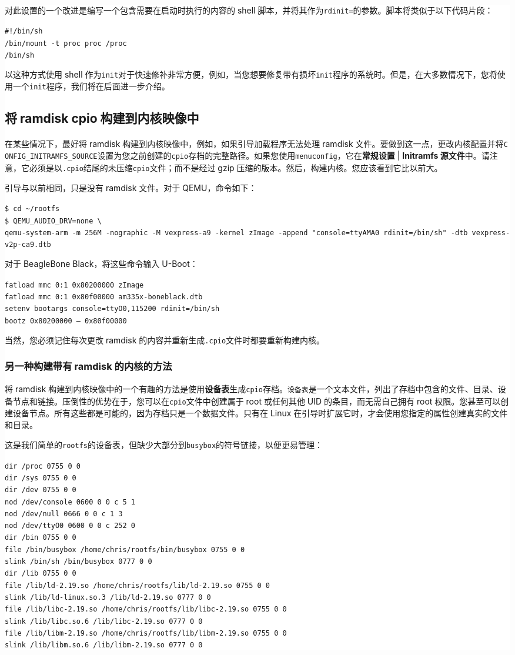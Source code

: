对此设置的一个改进是编写一个包含需要在启动时执行的内容的 shell 脚本，并将其作为`rdinit=`的参数。脚本将类似于以下代码片段：

```
#!/bin/sh
/bin/mount -t proc proc /proc
/bin/sh

```

以这种方式使用 shell 作为`init`对于快速修补非常方便，例如，当您想要修复带有损坏`init`程序的系统时。但是，在大多数情况下，您将使用一个`init`程序，我们将在后面进一步介绍。

## 将 ramdisk cpio 构建到内核映像中

在某些情况下，最好将 ramdisk 构建到内核映像中，例如，如果引导加载程序无法处理 ramdisk 文件。要做到这一点，更改内核配置并将`CONFIG_INITRAMFS_SOURCE`设置为您之前创建的`cpio`存档的完整路径。如果您使用`menuconfig`，它在**常规设置** | **Initramfs 源文件**中。请注意，它必须是以`.cpio`结尾的未压缩`cpio`文件；而不是经过 gzip 压缩的版本。然后，构建内核。您应该看到它比以前大。

引导与以前相同，只是没有 ramdisk 文件。对于 QEMU，命令如下：

```
$ cd ~/rootfs
$ QEMU_AUDIO_DRV=none \
qemu-system-arm -m 256M -nographic -M vexpress-a9 -kernel zImage -append "console=ttyAMA0 rdinit=/bin/sh" -dtb vexpress-v2p-ca9.dtb

```

对于 BeagleBone Black，将这些命令输入 U-Boot：

```
fatload mmc 0:1 0x80200000 zImage
fatload mmc 0:1 0x80f00000 am335x-boneblack.dtb
setenv bootargs console=ttyO0,115200 rdinit=/bin/sh
bootz 0x80200000 – 0x80f00000

```

当然，您必须记住每次更改 ramdisk 的内容并重新生成`.cpio`文件时都要重新构建内核。

### 另一种构建带有 ramdisk 的内核的方法

将 ramdisk 构建到内核映像中的一个有趣的方法是使用**设备表**生成`cpio`存档。`设备表`是一个文本文件，列出了存档中包含的文件、目录、设备节点和链接。压倒性的优势在于，您可以在`cpio`文件中创建属于 root 或任何其他 UID 的条目，而无需自己拥有 root 权限。您甚至可以创建设备节点。所有这些都是可能的，因为存档只是一个数据文件。只有在 Linux 在引导时扩展它时，才会使用您指定的属性创建真实的文件和目录。

这是我们简单的`rootfs`的设备表，但缺少大部分到`busybox`的符号链接，以便更易管理：

```
dir /proc 0755 0 0
dir /sys 0755 0 0
dir /dev 0755 0 0
nod /dev/console 0600 0 0 c 5 1
nod /dev/null 0666 0 0 c 1 3
nod /dev/ttyO0 0600 0 0 c 252 0
dir /bin 0755 0 0
file /bin/busybox /home/chris/rootfs/bin/busybox 0755 0 0
slink /bin/sh /bin/busybox 0777 0 0
dir /lib 0755 0 0
file /lib/ld-2.19.so /home/chris/rootfs/lib/ld-2.19.so 0755 0 0
slink /lib/ld-linux.so.3 /lib/ld-2.19.so 0777 0 0
file /lib/libc-2.19.so /home/chris/rootfs/lib/libc-2.19.so 0755 0 0
slink /lib/libc.so.6 /lib/libc-2.19.so 0777 0 0
file /lib/libm-2.19.so /home/chris/rootfs/lib/libm-2.19.so 0755 0 0
slink /lib/libm.so.6 /lib/libm-2.19.so 0777 0 0

```
